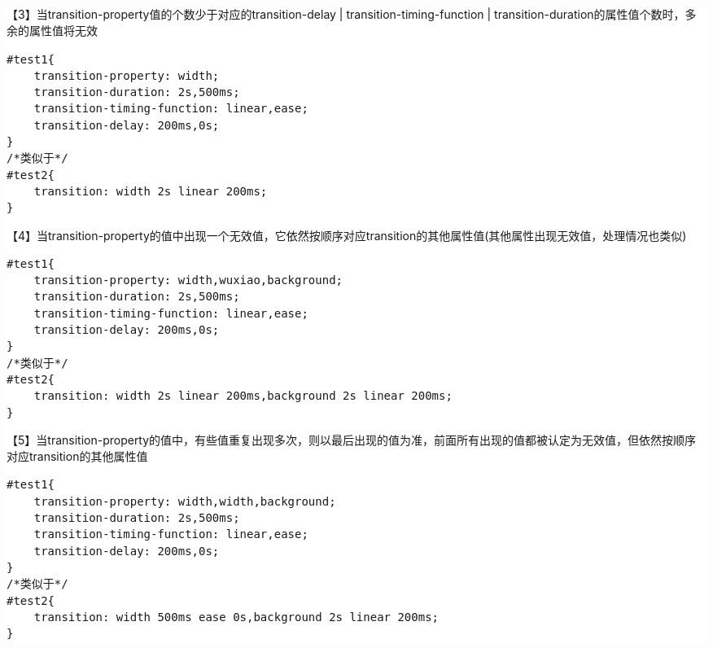【3】当transition-property值的个数少于对应的transition-delay | transition-timing-function | transition-duration的属性值个数时，多余的属性值将无效

<div>
<pre>#test1{
    transition-property: width;
    transition-duration: 2s,500ms;
    transition-timing-function: linear,ease;
    transition-delay: 200ms,0s;
}
/*类似于*/
#test2{
    transition: width 2s linear 200ms;
}</pre>
</div>

<iframe style="width: 100%; height: 250px;" src="https://demo.xiaohuochai.site/css/transition/t11.html" frameborder="0" width="320" height="240"></iframe>

【4】当transition-property的值中出现一个无效值，它依然按顺序对应transition的其他属性值(其他属性出现无效值，处理情况也类似)

<div>
<pre>#test1{
    transition-property: width,wuxiao,background;
    transition-duration: 2s,500ms;
    transition-timing-function: linear,ease;
    transition-delay: 200ms,0s;
}
/*类似于*/
#test2{
    transition: width 2s linear 200ms,background 2s linear 200ms;
}</pre>
</div>

<iframe style="width: 100%; height: 250px;" src="https://demo.xiaohuochai.site/css/transition/t12.html" frameborder="0" width="320" height="240"></iframe>

【5】当transition-property的值中，有些值重复出现多次，则以最后出现的值为准，前面所有出现的值都被认定为无效值，但依然按顺序对应transition的其他属性值

<div>
<pre>#test1{
    transition-property: width,width,background;
    transition-duration: 2s,500ms;
    transition-timing-function: linear,ease;
    transition-delay: 200ms,0s;
}
/*类似于*/
#test2{
    transition: width 500ms ease 0s,background 2s linear 200ms;
}</pre>
</div>

<iframe style="width: 100%; height: 250px;" src="https://demo.xiaohuochai.site/css/transition/t13.html" frameborder="0" width="320" height="240"></iframe>
